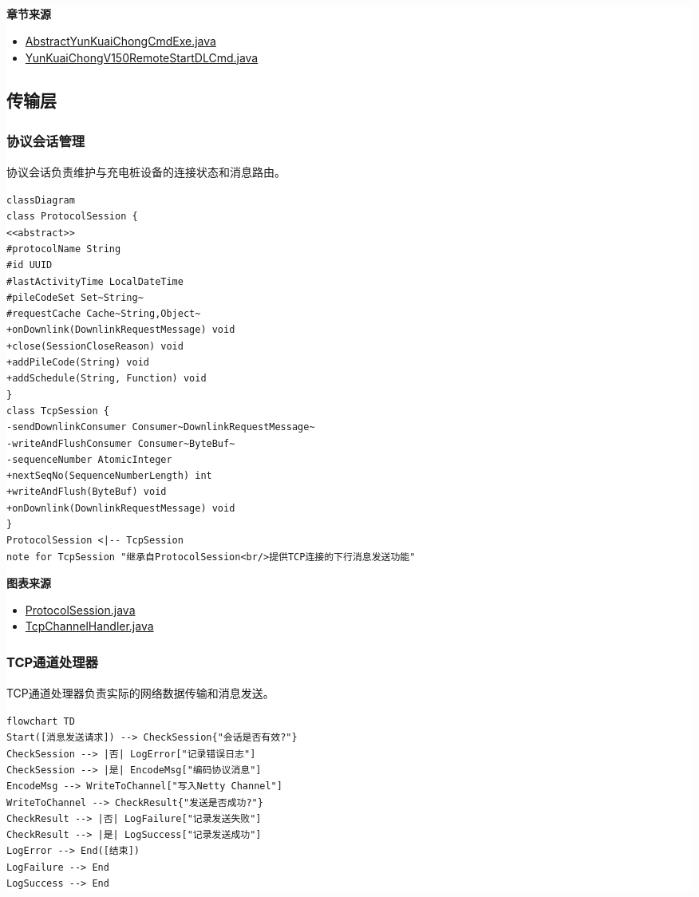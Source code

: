 **章节来源**

- [AbstractYunKuaiChongCmdExe.java](file://jcpp-protocol-yunkuaichong/src/main/java/sanbing/jcpp/protocol/yunkuaichong/AbstractYunKuaiChongCmdExe.java#L1-L310)
- [YunKuaiChongV150RemoteStartDLCmd.java](file://jcpp-protocol-yunkuaichong/src/main/java/sanbing/jcpp/protocol/yunkuaichong/v150/cmd/YunKuaiChongV150RemoteStartDLCmd.java#L1-L72)

## 传输层

### 协议会话管理

协议会话负责维护与充电桩设备的连接状态和消息路由。

```mermaid
classDiagram
class ProtocolSession {
<<abstract>>
#protocolName String
#id UUID
#lastActivityTime LocalDateTime
#pileCodeSet Set~String~
#requestCache Cache~String,Object~
+onDownlink(DownlinkRequestMessage) void
+close(SessionCloseReason) void
+addPileCode(String) void
+addSchedule(String, Function) void
}
class TcpSession {
-sendDownlinkConsumer Consumer~DownlinkRequestMessage~
-writeAndFlushConsumer Consumer~ByteBuf~
-sequenceNumber AtomicInteger
+nextSeqNo(SequenceNumberLength) int
+writeAndFlush(ByteBuf) void
+onDownlink(DownlinkRequestMessage) void
}
ProtocolSession <|-- TcpSession
note for TcpSession "继承自ProtocolSession<br/>提供TCP连接的下行消息发送功能"
```

**图表来源**

- [ProtocolSession.java](file://jcpp-protocol-api/src/main/java/sanbing/jcpp/protocol/domain/ProtocolSession.java#L1-L124)
- [TcpChannelHandler.java](file://jcpp-protocol-api/src/main/java/sanbing/jcpp/protocol/listener/tcp/TcpChannelHandler.java#L30-L128)

### TCP通道处理器

TCP通道处理器负责实际的网络数据传输和消息发送。

```mermaid
flowchart TD
Start([消息发送请求]) --> CheckSession{"会话是否有效?"}
CheckSession --> |否| LogError["记录错误日志"]
CheckSession --> |是| EncodeMsg["编码协议消息"]
EncodeMsg --> WriteToChannel["写入Netty Channel"]
WriteToChannel --> CheckResult{"发送是否成功?"}
CheckResult --> |否| LogFailure["记录发送失败"]
CheckResult --> |是| LogSuccess["记录发送成功"]
LogError --> End([结束])
LogFailure --> End
LogSuccess --> End
```
